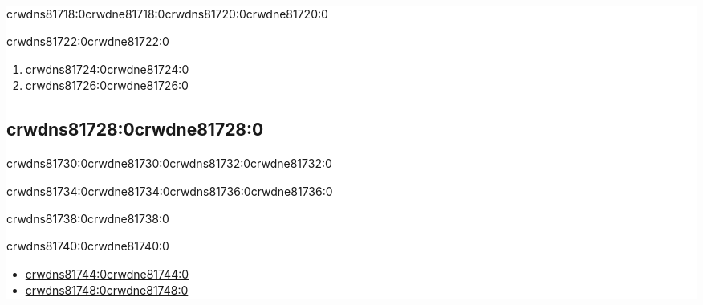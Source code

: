 crwdns81718:0crwdne81718:0crwdns81720:0crwdne81720:0

crwdns81722:0crwdne81722:0

1. crwdns81724:0crwdne81724:0
2. crwdns81726:0crwdne81726:0

## crwdns81728:0crwdne81728:0

crwdns81730:0crwdne81730:0crwdns81732:0crwdne81732:0

crwdns81734:0crwdne81734:0crwdns81736:0crwdne81736:0

crwdns81738:0crwdne81738:0

crwdns81740:0crwdne81740:0

- [crwdns81744:0crwdne81744:0](crwdns81742:0crwdne81742:0)
- [crwdns81748:0crwdne81748:0](crwdns81746:0crwdne81746:0)


